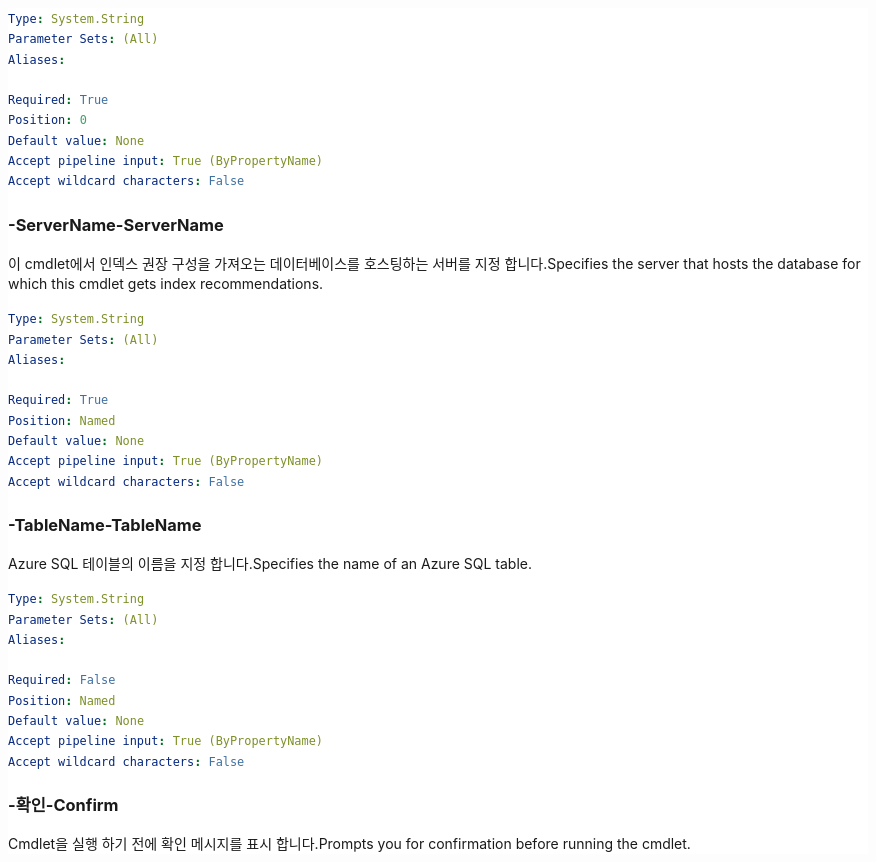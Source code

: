 ```yaml
Type: System.String
Parameter Sets: (All)
Aliases:

Required: True
Position: 0
Default value: None
Accept pipeline input: True (ByPropertyName)
Accept wildcard characters: False
```

### <span data-ttu-id="c663b-124">-ServerName</span><span class="sxs-lookup"><span data-stu-id="c663b-124">-ServerName</span></span>
<span data-ttu-id="c663b-125">이 cmdlet에서 인덱스 권장 구성을 가져오는 데이터베이스를 호스팅하는 서버를 지정 합니다.</span><span class="sxs-lookup"><span data-stu-id="c663b-125">Specifies the server that hosts the database for which this cmdlet gets index recommendations.</span></span>

```yaml
Type: System.String
Parameter Sets: (All)
Aliases:

Required: True
Position: Named
Default value: None
Accept pipeline input: True (ByPropertyName)
Accept wildcard characters: False
```

### <span data-ttu-id="c663b-126">-TableName</span><span class="sxs-lookup"><span data-stu-id="c663b-126">-TableName</span></span>
<span data-ttu-id="c663b-127">Azure SQL 테이블의 이름을 지정 합니다.</span><span class="sxs-lookup"><span data-stu-id="c663b-127">Specifies the name of an Azure SQL table.</span></span>

```yaml
Type: System.String
Parameter Sets: (All)
Aliases:

Required: False
Position: Named
Default value: None
Accept pipeline input: True (ByPropertyName)
Accept wildcard characters: False
```

### <span data-ttu-id="c663b-128">-확인</span><span class="sxs-lookup"><span data-stu-id="c663b-128">-Confirm</span></span>
<span data-ttu-id="c663b-129">Cmdlet을 실행 하기 전에 확인 메시지를 표시 합니다.</span><span class="sxs-lookup"><span data-stu-id="c663b-129">Prompts you for confirmation before running the cmdlet.</span></span>
